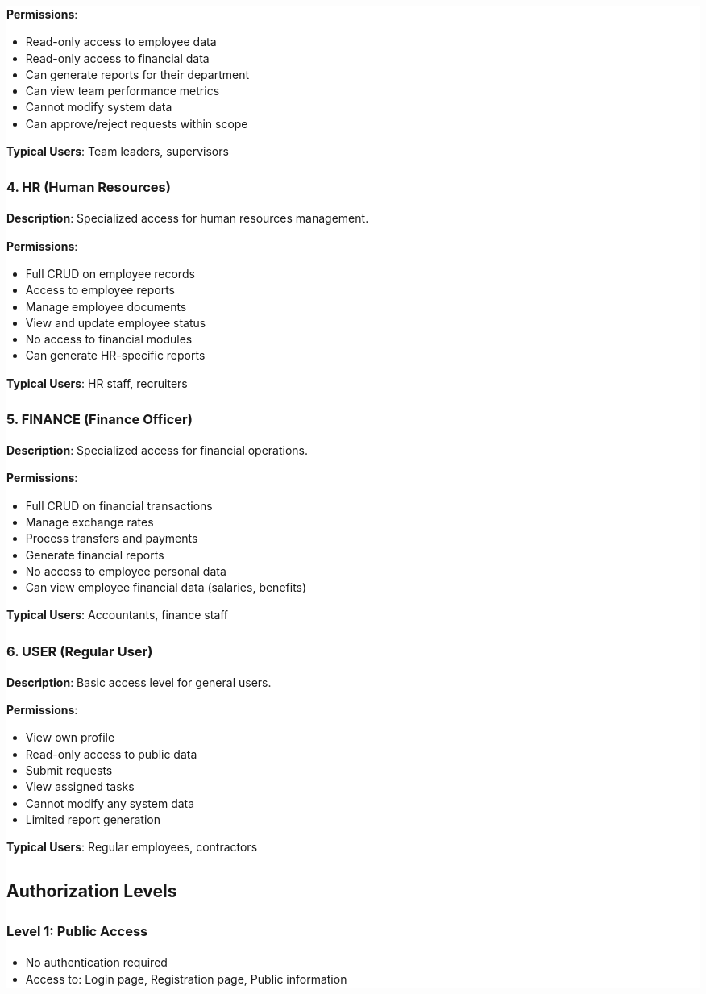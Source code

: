 **Permissions**:
- Read-only access to employee data
- Read-only access to financial data
- Can generate reports for their department
- Can view team performance metrics
- Cannot modify system data
- Can approve/reject requests within scope

**Typical Users**: Team leaders, supervisors

### 4. HR (Human Resources)
**Description**: Specialized access for human resources management.

**Permissions**:
- Full CRUD on employee records
- Access to employee reports
- Manage employee documents
- View and update employee status
- No access to financial modules
- Can generate HR-specific reports

**Typical Users**: HR staff, recruiters

### 5. FINANCE (Finance Officer)
**Description**: Specialized access for financial operations.

**Permissions**:
- Full CRUD on financial transactions
- Manage exchange rates
- Process transfers and payments
- Generate financial reports
- No access to employee personal data
- Can view employee financial data (salaries, benefits)

**Typical Users**: Accountants, finance staff

### 6. USER (Regular User)
**Description**: Basic access level for general users.

**Permissions**:
- View own profile
- Read-only access to public data
- Submit requests
- View assigned tasks
- Cannot modify any system data
- Limited report generation

**Typical Users**: Regular employees, contractors

## Authorization Levels

### Level 1: Public Access
- No authentication required
- Access to: Login page, Registration page, Public information
